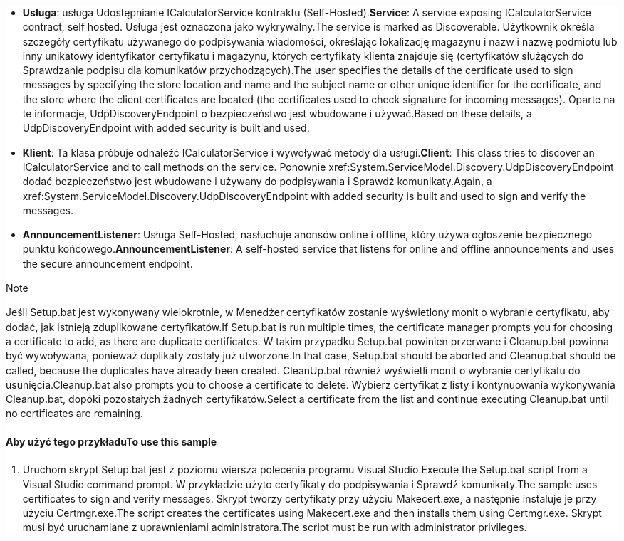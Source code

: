 -   <span data-ttu-id="b277a-139">**Usługa**: usługa Udostępnianie ICalculatorService kontraktu (Self-Hosted).</span><span class="sxs-lookup"><span data-stu-id="b277a-139">**Service**: A service exposing ICalculatorService contract, self hosted.</span></span> <span data-ttu-id="b277a-140">Usługa jest oznaczona jako wykrywalny.</span><span class="sxs-lookup"><span data-stu-id="b277a-140">The service is marked as Discoverable.</span></span> <span data-ttu-id="b277a-141">Użytkownik określa szczegóły certyfikatu używanego do podpisywania wiadomości, określając lokalizację magazynu i nazw i nazwę podmiotu lub inny unikatowy identyfikator certyfikatu i magazynu, których certyfikaty klienta znajduje się (certyfikatów służących do Sprawdzanie podpisu dla komunikatów przychodzących).</span><span class="sxs-lookup"><span data-stu-id="b277a-141">The user specifies the details of the certificate used to sign messages by specifying the store location and name and the subject name or other unique identifier for the certificate, and the store where the client certificates are located (the certificates used to check signature for incoming messages).</span></span> <span data-ttu-id="b277a-142">Oparte na te informacje, UdpDiscoveryEndpoint o bezpieczeństwo jest wbudowane i używać.</span><span class="sxs-lookup"><span data-stu-id="b277a-142">Based on these details, a UdpDiscoveryEndpoint with added security is built and used.</span></span>  
  
-   <span data-ttu-id="b277a-143">**Klient**: Ta klasa próbuje odnaleźć ICalculatorService i wywoływać metody dla usługi.</span><span class="sxs-lookup"><span data-stu-id="b277a-143">**Client**: This class tries to discover an ICalculatorService and to call methods on the service.</span></span> <span data-ttu-id="b277a-144">Ponownie <xref:System.ServiceModel.Discovery.UdpDiscoveryEndpoint> dodać bezpieczeństwo jest wbudowane i używany do podpisywania i Sprawdź komunikaty.</span><span class="sxs-lookup"><span data-stu-id="b277a-144">Again, a <xref:System.ServiceModel.Discovery.UdpDiscoveryEndpoint> with added security is built and used to sign and verify the messages.</span></span>  
  
-   <span data-ttu-id="b277a-145">**AnnouncementListener**: Usługa Self-Hosted, nasłuchuje anonsów online i offline, który używa ogłoszenie bezpiecznego punktu końcowego.</span><span class="sxs-lookup"><span data-stu-id="b277a-145">**AnnouncementListener**: A self-hosted service that listens for online and offline announcements and uses the secure announcement endpoint.</span></span>  
  
> [!NOTE]
>  <span data-ttu-id="b277a-146">Jeśli Setup.bat jest wykonywany wielokrotnie, w Menedżer certyfikatów zostanie wyświetlony monit o wybranie certyfikatu, aby dodać, jak istnieją zduplikowane certyfikatów.</span><span class="sxs-lookup"><span data-stu-id="b277a-146">If Setup.bat is run multiple times, the certificate manager prompts you for choosing a certificate to add, as there are duplicate certificates.</span></span> <span data-ttu-id="b277a-147">W takim przypadku Setup.bat powinien przerwane i Cleanup.bat powinna być wywoływana, ponieważ duplikaty zostały już utworzone.</span><span class="sxs-lookup"><span data-stu-id="b277a-147">In that case, Setup.bat should be aborted and Cleanup.bat should be called, because the duplicates have already been created.</span></span> <span data-ttu-id="b277a-148">CleanUp.bat również wyświetli monit o wybranie certyfikatu do usunięcia.</span><span class="sxs-lookup"><span data-stu-id="b277a-148">Cleanup.bat also prompts you to choose a certificate to delete.</span></span> <span data-ttu-id="b277a-149">Wybierz certyfikat z listy i kontynuowania wykonywania Cleanup.bat, dopóki pozostałych żadnych certyfikatów.</span><span class="sxs-lookup"><span data-stu-id="b277a-149">Select a certificate from the list and continue executing Cleanup.bat until no certificates are remaining.</span></span>  
  
#### <a name="to-use-this-sample"></a><span data-ttu-id="b277a-150">Aby użyć tego przykładu</span><span class="sxs-lookup"><span data-stu-id="b277a-150">To use this sample</span></span>  
  
1.  <span data-ttu-id="b277a-151">Uruchom skrypt Setup.bat jest z poziomu wiersza polecenia programu Visual Studio.</span><span class="sxs-lookup"><span data-stu-id="b277a-151">Execute the Setup.bat script from a Visual Studio command prompt.</span></span> <span data-ttu-id="b277a-152">W przykładzie użyto certyfikaty do podpisywania i Sprawdź komunikaty.</span><span class="sxs-lookup"><span data-stu-id="b277a-152">The sample uses certificates to sign and verify messages.</span></span> <span data-ttu-id="b277a-153">Skrypt tworzy certyfikaty przy użyciu Makecert.exe, a następnie instaluje je przy użyciu Certmgr.exe.</span><span class="sxs-lookup"><span data-stu-id="b277a-153">The script creates the certificates using Makecert.exe and then installs them using Certmgr.exe.</span></span> <span data-ttu-id="b277a-154">Skrypt musi być uruchamiane z uprawnieniami administratora.</span><span class="sxs-lookup"><span data-stu-id="b277a-154">The script must be run with administrator privileges.</span></span>  
  